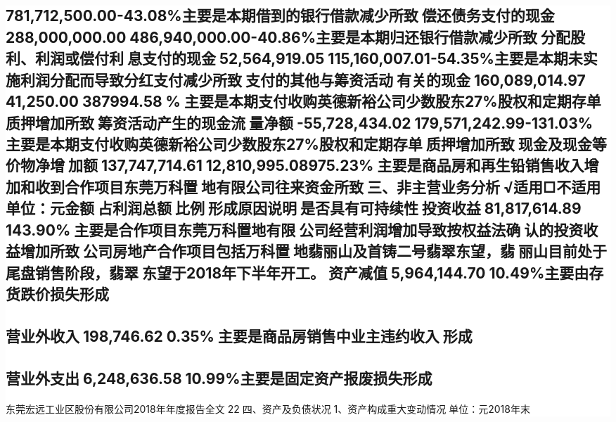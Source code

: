 781,712,500.00-43.08%主要是本期借到的银行借款减少所致
偿还债务支付的现金
288,000,000.00
486,940,000.00-40.86%主要是本期归还银行借款减少所致
分配股利、利润或偿付利
息支付的现金
52,564,919.05
115,160,007.01-54.35%主要是本期未实施利润分配而导致分红支付减少所致
支付的其他与筹资活动
有关的现金
160,089,014.97
41,250.00
387994.58
%
主要是本期支付收购英德新裕公司少数股东27%股权和定期存单
质押增加所致
筹资活动产生的现金流
量净额
-55,728,434.02
179,571,242.99-131.03%
主要是本期支付收购英德新裕公司少数股东27%股权和定期存单
质押增加所致
现金及现金等价物净增
加额
137,747,714.61
12,810,995.08975.23%
主要是商品房和再生铅销售收入增加和收到合作项目东莞万科置
地有限公司往来资金所致
三、非主营业务分析
√适用□不适用
单位：元金额
占利润总额
比例
形成原因说明
是否具有可持续性
投资收益
81,817,614.89
143.90%
主要是合作项目东莞万科置地有限
公司经营利润增加导致按权益法确
认的投资收益增加所致
公司房地产合作项目包括万科置
地翡丽山及首铸二号翡翠东望，翡
丽山目前处于尾盘销售阶段，翡翠
东望于2018年下半年开工。
资产减值
5,964,144.70
10.49%主要由存货跌价损失形成
--
营业外收入
198,746.62
0.35%
主要是商品房销售中业主违约收入
形成
--
营业外支出
6,248,636.58
10.99%主要是固定资产报废损失形成
--
东莞宏远工业区股份有限公司2018年年度报告全文
22
四、资产及负债状况
1、资产构成重大变动情况
单位：元2018年末